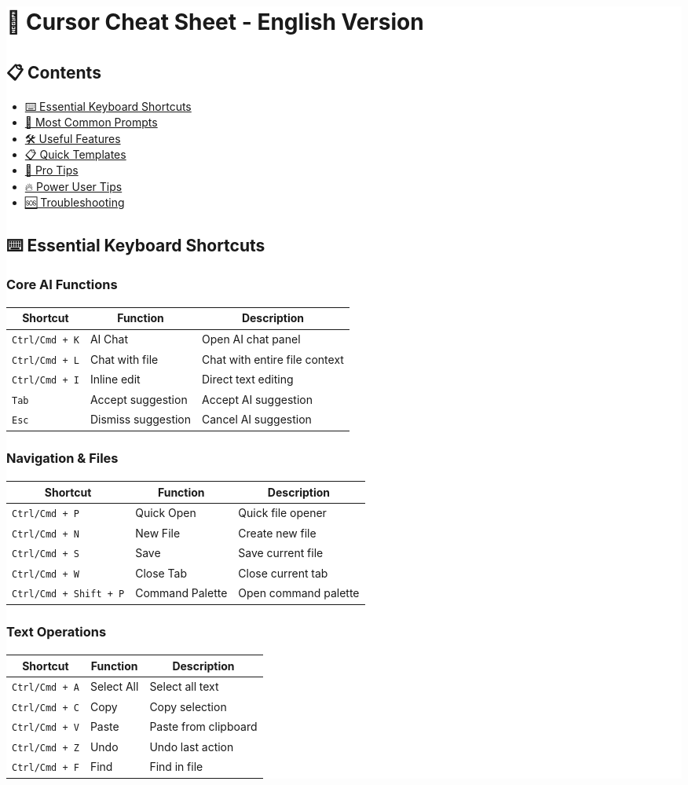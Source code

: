 # 🚀 Cursor Cheat Sheet - English Version

## 📋 Contents

- [⌨️ Essential Keyboard Shortcuts](#️-essential-keyboard-shortcuts)
- [🎯 Most Common Prompts](#-most-common-prompts)
- [🛠️ Useful Features](#️-useful-features)
- [📋 Quick Templates](#-quick-templates)
- [🎯 Pro Tips](#-pro-tips)
- [🔥 Power User Tips](#-power-user-tips)
- [🆘 Troubleshooting](#-troubleshooting)

## ⌨️ Essential Keyboard Shortcuts

### Core AI Functions
| Shortcut | Function | Description |
|----------|----------|-------------|
| `Ctrl/Cmd + K` | AI Chat | Open AI chat panel |
| `Ctrl/Cmd + L` | Chat with file | Chat with entire file context |
| `Ctrl/Cmd + I` | Inline edit | Direct text editing |
| `Tab` | Accept suggestion | Accept AI suggestion |
| `Esc` | Dismiss suggestion | Cancel AI suggestion |

### Navigation & Files
| Shortcut | Function | Description |
|----------|----------|-------------|
| `Ctrl/Cmd + P` | Quick Open | Quick file opener |
| `Ctrl/Cmd + N` | New File | Create new file |
| `Ctrl/Cmd + S` | Save | Save current file |
| `Ctrl/Cmd + W` | Close Tab | Close current tab |
| `Ctrl/Cmd + Shift + P` | Command Palette | Open command palette |

### Text Operations
| Shortcut | Function | Description |
|----------|----------|-------------|
| `Ctrl/Cmd + A` | Select All | Select all text |
| `Ctrl/Cmd + C` | Copy | Copy selection |
| `Ctrl/Cmd + V` | Paste | Paste from clipboard |
| `Ctrl/Cmd + Z` | Undo | Undo last action |
| `Ctrl/Cmd + F` | Find | Find in file |
